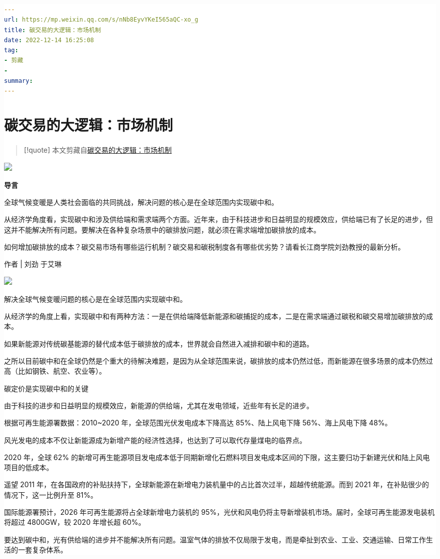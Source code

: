 ```yaml
---
url: https://mp.weixin.qq.com/s/nNb8EyvYKeI565aQC-xo_g
title: 碳交易的大逻辑：市场机制    
date: 2022-12-14 16:25:08
tag: 
- 剪藏
- 
summary: 
---
```


# 碳交易的大逻辑：市场机制
          

> [!quote] 本文剪藏自[碳交易的大逻辑：市场机制](https://mp.weixin.qq.com/s/nNb8EyvYKeI565aQC-xo_g)
 
![](https://mmbiz.qpic.cn/mmbiz_png/9BIRACF6epY8e1dolVbbEPB3W4k35oHSJ4gNF4DdSvmTlETDutHkGiaqMGibibMibn1lZ6ZYicKZXSfsIlca95480Eg/640?wx_fmt=png&wxfrom=5&wx_lazy=1&wx_co=1)

**导言**

  

  

全球气候变暖是人类社会面临的共同挑战，解决问题的核心是在全球范围内实现碳中和。

从经济学角度看，实现碳中和涉及供给端和需求端两个方面。近年来，由于科技进步和日益明显的规模效应，供给端已有了长足的进步，但这并不能解决所有问题。要解决在各种复杂场景中的碳排放问题，就必须在需求端增加碳排放的成本。

如何增加碳排放的成本？碳交易市场有哪些运行机制？碳交易和碳税制度各有哪些优劣势？请看长江商学院刘劲教授的最新分析。

作者 | 刘劲 于艾琳

![](https://mmbiz.qpic.cn/mmbiz_jpg/AuGGr1NbHicvkjPFByqAHPkA08xpgzx0KTLvTgtjBxZcUgHwibdYqOrwDaaSlK4wv2FmcIzGon6yMAtXexxkIOPw/640?wx_fmt=jpeg&wxfrom=5&wx_lazy=1&wx_co=1)

解决全球气候变暖问题的核心是在全球范围内实现碳中和。

从经济学的角度上看，实现碳中和有两种方法：一是在供给端降低新能源和碳捕捉的成本，二是在需求端通过碳税和碳交易增加碳排放的成本。

如果新能源对传统碳基能源的替代成本低于碳排放的成本，世界就会自然进入减排和碳中和的道路。

之所以目前碳中和在全球仍然是个重大的待解决难题，是因为从全球范围来说，碳排放的成本仍然过低，而新能源在很多场景的成本仍然过高（比如钢铁、航空、农业等）。

碳定价是实现碳中和的关键

由于科技的进步和日益明显的规模效应，新能源的供给端，尤其在发电领域，近些年有长足的进步。

根据可再生能源署数据：2010~2020 年，全球范围光伏发电成本下降高达 85%、陆上风电下降 56%、海上风电下降 48%。

风光发电的成本不仅让新能源成为新增产能的经济性选择，也达到了可以取代存量煤电的临界点。

2020 年，全球 62% 的新增可再生能源项目发电成本低于同期新增化石燃料项目发电成本区间的下限，这主要归功于新建光伏和陆上风电项目的低成本。

遥望 2011 年，在各国政府的补贴扶持下，全球新能源在新增电力装机量中的占比首次过半，超越传统能源。而到 2021 年，在补贴很少的情况下，这一比例升至 81%。

国际能源署预计，2026 年可再生能源将占全球新增电力装机的 95%，光伏和风电仍将主导新增装机市场。届时，全球可再生能源发电装机将超过 4800GW，较 2020 年增长超 60%。

要达到碳中和，光有供给端的进步并不能解决所有问题。温室气体的排放不仅局限于发电，而是牵扯到农业、工业、交通运输、日常工作生活的一套复杂体系。
